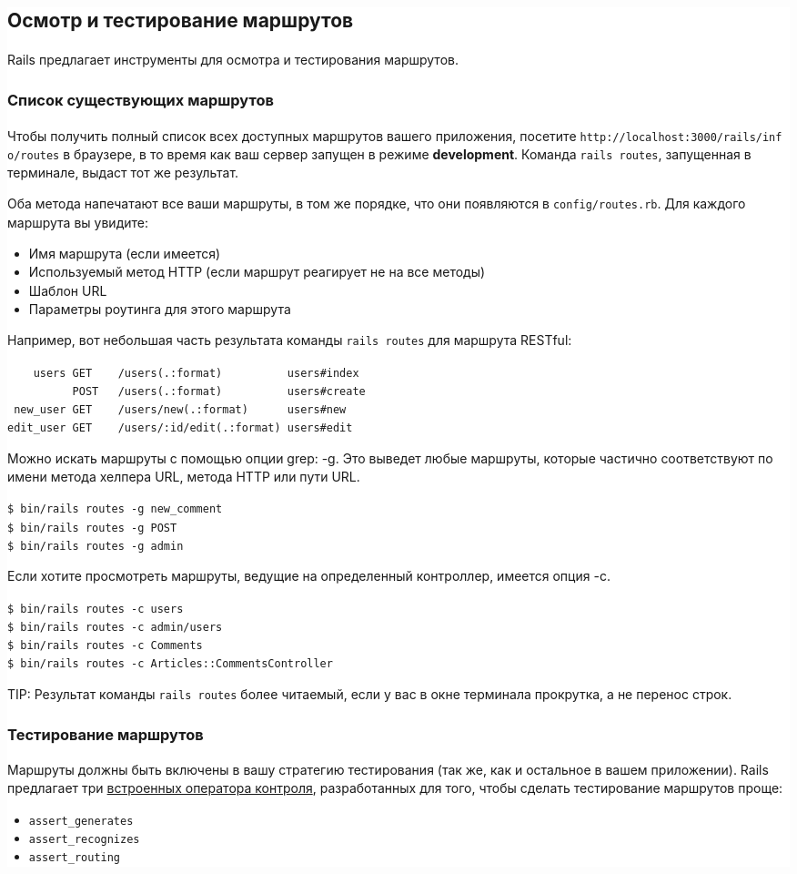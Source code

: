 Осмотр и тестирование маршрутов
-------------------------------

Rails предлагает инструменты для осмотра и тестирования маршрутов.

### Список существующих маршрутов

Чтобы получить полный список всех доступных маршрутов вашего приложения, посетите `http://localhost:3000/rails/info/routes` в браузере, в то время как ваш сервер запущен в режиме **development**. Команда `rails routes`, запущенная в терминале, выдаст тот же результат.

Оба метода напечатают все ваши маршруты, в том же порядке, что они появляются в `config/routes.rb`. Для каждого маршрута вы увидите:

* Имя маршрута (если имеется)
* Используемый метод HTTP (если маршрут реагирует не на все методы)
* Шаблон URL
* Параметры роутинга для этого маршрута

Например, вот небольшая часть результата команды `rails routes` для маршрута RESTful:

```
    users GET    /users(.:format)          users#index
          POST   /users(.:format)          users#create
 new_user GET    /users/new(.:format)      users#new
edit_user GET    /users/:id/edit(.:format) users#edit
```

Можно искать маршруты с помощью опции grep: -g. Это выведет любые маршруты, которые частично соответствуют по имени метода хелпера URL, метода HTTP или пути URL.

```
$ bin/rails routes -g new_comment
$ bin/rails routes -g POST
$ bin/rails routes -g admin
```

Если хотите просмотреть маршруты, ведущие на определенный контроллер, имеется опция -c.

```
$ bin/rails routes -c users
$ bin/rails routes -c admin/users
$ bin/rails routes -c Comments
$ bin/rails routes -c Articles::CommentsController
```

TIP: Результат команды `rails routes` более читаемый, если у вас в окне терминала прокрутка, а не перенос строк.

### Тестирование маршрутов

Маршруты должны быть включены в вашу стратегию тестирования (так же, как и остальное в вашем приложении). Rails предлагает три [встроенных оператора контроля](http://api.rubyonrails.org/classes/ActionController/Assertions/RoutingAssertions.html), разработанных для того, чтобы сделать тестирование маршрутов проще:

* `assert_generates`
* `assert_recognizes`
* `assert_routing`
